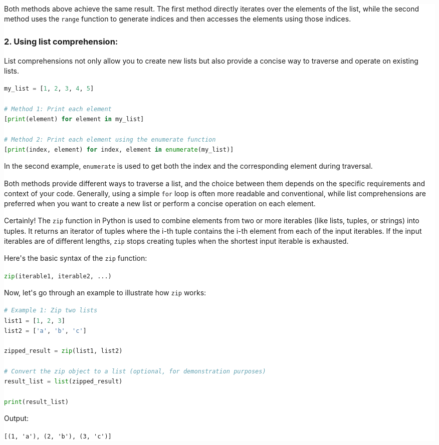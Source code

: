 Both methods above achieve the same result. The first method directly iterates over the elements of the list, while the second method uses the `range` function to generate indices and then accesses the elements using those indices.

### 2. Using list comprehension:

List comprehensions not only allow you to create new lists but also provide a concise way to traverse and operate on existing lists.

```python
my_list = [1, 2, 3, 4, 5]

# Method 1: Print each element
[print(element) for element in my_list]

# Method 2: Print each element using the enumerate function
[print(index, element) for index, element in enumerate(my_list)]
```

In the second example, `enumerate` is used to get both the index and the corresponding element during traversal.

Both methods provide different ways to traverse a list, and the choice between them depends on the specific requirements and context of your code. Generally, using a simple `for` loop is often more readable and conventional, while list comprehensions are preferred when you want to create a new list or perform a concise operation on each element.

Certainly! The `zip` function in Python is used to combine elements from two or more iterables (like lists, tuples, or strings) into tuples. It returns an iterator of tuples where the i-th tuple contains the i-th element from each of the input iterables. If the input iterables are of different lengths, `zip` stops creating tuples when the shortest input iterable is exhausted.

Here's the basic syntax of the `zip` function:

```python
zip(iterable1, iterable2, ...)
```

Now, let's go through an example to illustrate how `zip` works:

```python
# Example 1: Zip two lists
list1 = [1, 2, 3]
list2 = ['a', 'b', 'c']

zipped_result = zip(list1, list2)

# Convert the zip object to a list (optional, for demonstration purposes)
result_list = list(zipped_result)

print(result_list)
```

Output:
```
[(1, 'a'), (2, 'b'), (3, 'c')]
```
